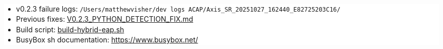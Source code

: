 - v0.2.3 failure logs: `/Users/matthewvisher/dev logs ACAP/Axis_SR_20251027_162440_E82725203C16/`
- Previous fixes: [V0.2.3_PYTHON_DETECTION_FIX.md](V0.2.3_PYTHON_DETECTION_FIX.md)
- Build script: [build-hybrid-eap.sh](../scripts/build-hybrid-eap.sh)
- BusyBox sh documentation: https://www.busybox.net/
